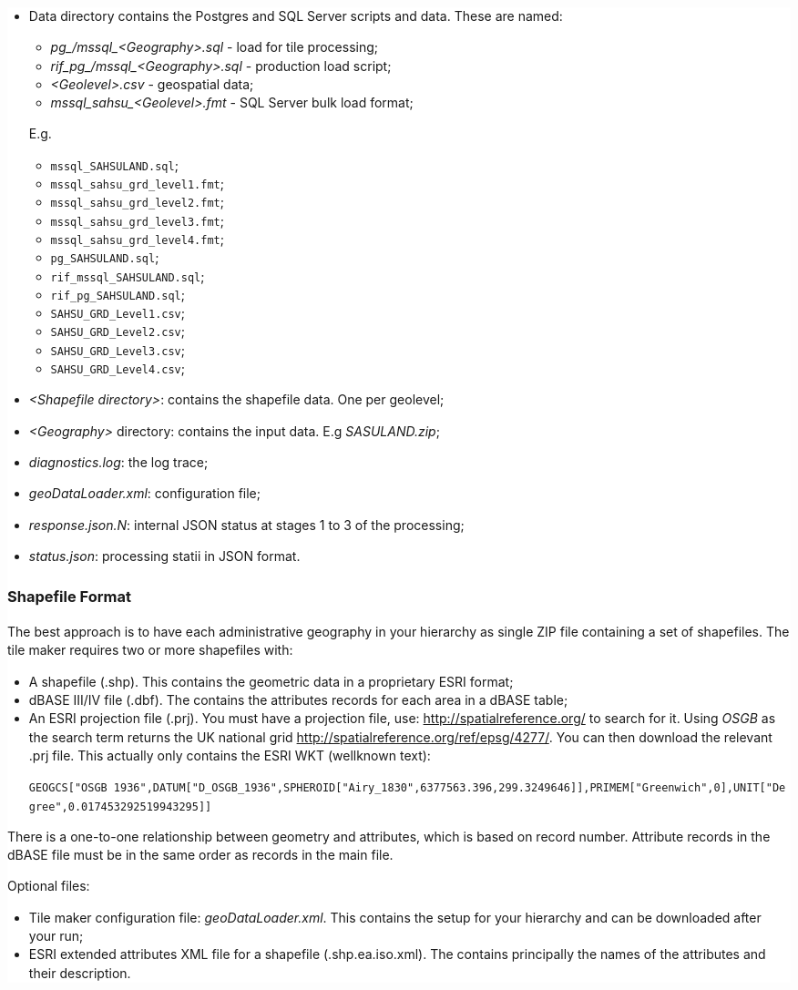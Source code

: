    * Data directory contains the Postgres and SQL Server scripts and data. These are named:

     * *pg_/mssql_&lt;Geography&gt;.sql* - load for tile processing;
     * *rif_pg_/mssql_&lt;Geography&gt;.sql* - production load script;
	 * *&lt;Geolevel&gt;.csv* - geospatial data;
	 * *mssql_sahsu_&lt;Geolevel&gt;.fmt* - SQL Server bulk load format;

	 E.g.

     * ```mssql_SAHSULAND.sql```;
     * ```mssql_sahsu_grd_level1.fmt```;
     * ```mssql_sahsu_grd_level2.fmt```;
     * ```mssql_sahsu_grd_level3.fmt```;
     * ```mssql_sahsu_grd_level4.fmt```;
     * ```pg_SAHSULAND.sql```;
     * ```rif_mssql_SAHSULAND.sql```;
     * ```rif_pg_SAHSULAND.sql```;
     * ```SAHSU_GRD_Level1.csv```;
     * ```SAHSU_GRD_Level2.csv```;
     * ```SAHSU_GRD_Level3.csv```;
     * ```SAHSU_GRD_Level4.csv```;
   * *&lt;Shapefile directory&gt;*: contains the shapefile data. One per geolevel;
   * *&lt;Geography&gt;* directory: contains the input data. E.g *SASULAND.zip*;
   * *diagnostics.log*: the log trace;
   * *geoDataLoader.xml*: configuration file;
   * *response.json.N*: internal JSON status at stages 1 to 3 of the processing;
   * *status.json*: processing statii in JSON format.

### Shapefile Format

The best approach is to have each administrative geography in your hierarchy as single ZIP file containing a set of shapefiles. The tile maker requires two or more shapefiles with:

* A shapefile (.shp). This contains the geometric data in a proprietary ESRI format;
* dBASE III/IV file (.dbf). The contains the attributes records for each area in a dBASE table;
* An ESRI projection file (.prj). You must have a projection file, use: http://spatialreference.org/ to search for it.
  Using *OSGB* as the search term returns the UK national grid http://spatialreference.org/ref/epsg/4277/. You
  can then download the relevant .prj file. This actually only contains the ESRI WKT (wellknown text):
  ```
  GEOGCS["OSGB 1936",DATUM["D_OSGB_1936",SPHEROID["Airy_1830",6377563.396,299.3249646]],PRIMEM["Greenwich",0],UNIT["Degree",0.017453292519943295]]
  ```

There is a one-to-one relationship between geometry and attributes, which is based on record number. Attribute records in the dBASE file must be in the same order as records in the main file.

Optional files:

* Tile maker configuration file: *geoDataLoader.xml*. This contains the setup for your hierarchy and can be downloaded after your run;
* ESRI extended attributes XML file for a shapefile (.shp.ea.iso.xml). The contains principally the names of the attributes and their description.
